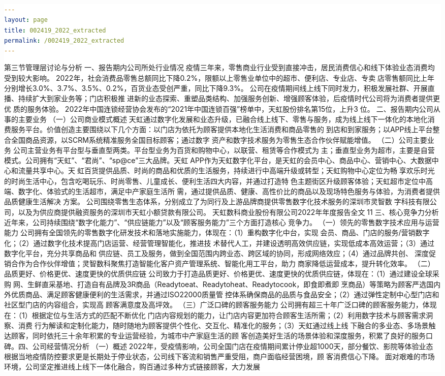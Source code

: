 ```yaml
---
layout: page
title: 002419_2022_extracted
permalink: /002419_2022_extracted
---
```


第三节管理层讨论与分析
一、报告期内公司所处行业情况
疫情三年来，零售商业行业受到直接冲击，居民消费信心和线下体验业态消费均受到较大影响。
2022年，社会消费品零售总额同比下降0.2%，限额以上零售业单位中的超市、便利店、专业店、专卖
店零售额同比上年分别增长3.0%、3.7%、3.5%、0.2%，百货业态受创严重，同比下降9.3%。
公司在疫情期间线上线下同时发力，积极发展社群、开展直播、持续扩大到家业务等；门店积极推
进新的业态探索、重塑品类结构、加强服务创新、增强顾客体验，后疫情时代公司将为消费者提供更优
质的服务体验。
2022年中国连锁经营协会发布的“2021年中国连锁百强”榜单中，天虹股份排名第15位，上升3
位。
二、报告期内公司从事的主要业务
（一）公司商业模式概述
天虹通过数字化发展和业态升级，已融合线上线下、零售与服务，成为线上线下一体化的本地化消
费服务平台。价值创造主要围绕以下几个方面：以门店为依托为顾客提供本地化生活消费和商品零售的
到店和到家服务；以APP线上平台整合全国商品资源，以SCRM系统精准服务全国目标顾客；通过数字
资产和数字技术服务为零售生态合作伙伴赋能增值。
（二）公司主要业务
公司主营业务有平台型与垂直型两类。平台型业务为百货和购物中心，以联营、租赁等合作模式为
主；垂直型业务为超市，主要是自营模式。公司拥有“天虹”、“君尚”、“sp@ce”三大品牌。天虹
APP作为天虹数字化平台，是天虹的会员中心、商品中心、营销中心、大数据中心和流量共享中心。天
虹百货提供品质、时尚的商品和优质的生活服务，持续进行中高端升级或转型；天虹购物中心定位为畅
享欢乐时光的时尚生活中心，包含吃喝玩乐、时尚零售、儿童成长、便利生活四大内容，并通过打造特
色主题街区升级顾客体验；天虹超市定位中高端、数字化、体验式的生活超市，满足中产家庭生活所
需，通过提供品质、健康、高性价比的商品以及现场特色服务与体验，为消费者提供品质健康生活解决
方案。
公司围绕零售生态体系，分别成立了为同行及上游品牌商提供零售数字化技术服务的深圳市灵智数
字科技有限公司，以及为供应商提供融资服务的深圳市天虹小额贷款有限公司。
天虹数科商业股份有限公司2022年年度报告全文
11
三、核心竞争力分析
近年来，公司持续围绕“数字化能力”、“供应链能力”以及“顾客服务能力”三个方面打造核心
竞争力。
（一）领先的零售数字技术应用与运营能力
公司拥有全国领先的零售数字化研发技术和落地实施能力，体现在：（1）重构数字化中台，实现
会员、商品、门店的服务/营销数字化；（2）通过数字化技术提高门店运营、经营管理智能化，推进技
术替代人工，并建设透明高效供应链，实现低成本高效运营；（3）通过数字化平台，充分共享商品和
供应链、员工及服务，做到全国范围内跨业态、跨区域的协同，形成网络效应；（4）通过品牌共创、
深度促销合作为合作伙伴增值；灵智数科聚焦打造智能化客户资产管理系统、智能化用工平台，助力
商家降低运营成本，提升转化效率。
（二）品质更好、价格更优、速度更快的优质供应链
公司致力于打造品质更好、价格更优、速度更快的优质供应链，体现在：（1）通过建设全球采购
网、生鲜直采基地、打造自有品牌及3R商品（Readytoeat、Readytoheat、Readytocook，即食即煮即
烹商品）等策略为顾客严选国内外优质商品、满足顾客健康便利的生活需求，并通过ISO22000质量管
控体系确保商品的品质与食品安全；（2）通过弹性定制中心型门店和社区型门店的内容组合，实现高
顾客满意度及高坪效。
（三）广泛口碑的顾客服务能力
公司拥有超三十年广泛口碑的顾客服务能力，体现在：（1）根据定位与生活方式的匹配不断优化
门店内容规划的能力，让门店内容更加符合顾客生活所需；（2）利用数字技术与顾客需求洞察、消费
行为解读和定制化能力，随时随地为顾客提供个性化、交互化、精准化的服务；（3）天虹通过线上线
下融合的多业态、多场景触达顾客，同时依托三十余年积累的专业运营经验，为城市中产家庭生活的顾
客创造美好生活的场景体验和深度服务，积累了良好的服务口碑。四、公司经营情况分析
（一）概述
2022年，受疫情影响，公司全国门店在疫情期间累计停业超1000天，部分餐饮、影院等体验业态
根据当地疫情防控要求更是长期处于停业状态，公司线下客流和销售严重受阻，商户面临经营困境，顾
客消费信心下降。
面对艰难的市场环境，公司坚定推进线上线下一体化融合，购百通过多种方式链接顾客，大力发展
